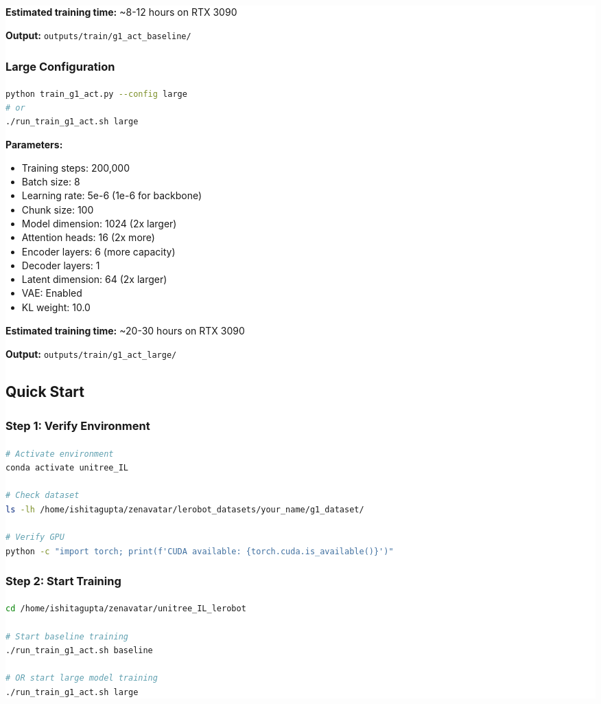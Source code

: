 **Estimated training time:** ~8-12 hours on RTX 3090

**Output:** `outputs/train/g1_act_baseline/`

### Large Configuration
```bash
python train_g1_act.py --config large
# or
./run_train_g1_act.sh large
```

**Parameters:**
- Training steps: 200,000
- Batch size: 8
- Learning rate: 5e-6 (1e-6 for backbone)
- Chunk size: 100
- Model dimension: 1024 (2x larger)
- Attention heads: 16 (2x more)
- Encoder layers: 6 (more capacity)
- Decoder layers: 1
- Latent dimension: 64 (2x larger)
- VAE: Enabled
- KL weight: 10.0

**Estimated training time:** ~20-30 hours on RTX 3090

**Output:** `outputs/train/g1_act_large/`

## Quick Start

### Step 1: Verify Environment

```bash
# Activate environment
conda activate unitree_IL

# Check dataset
ls -lh /home/ishitagupta/zenavatar/lerobot_datasets/your_name/g1_dataset/

# Verify GPU
python -c "import torch; print(f'CUDA available: {torch.cuda.is_available()}')"
```

### Step 2: Start Training

```bash
cd /home/ishitagupta/zenavatar/unitree_IL_lerobot

# Start baseline training
./run_train_g1_act.sh baseline

# OR start large model training
./run_train_g1_act.sh large
```

